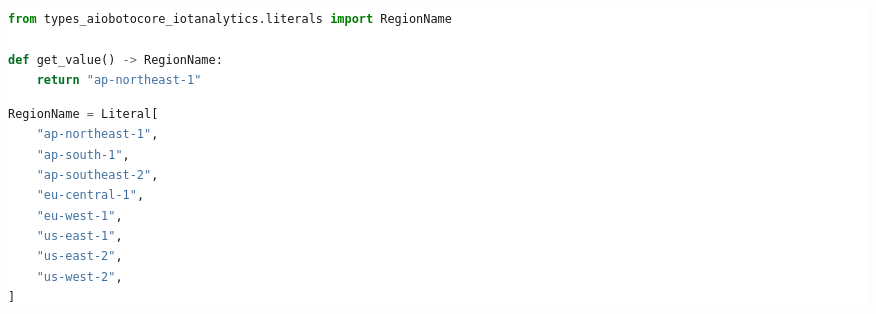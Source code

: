 ```python title="Usage Example"
from types_aiobotocore_iotanalytics.literals import RegionName

def get_value() -> RegionName:
    return "ap-northeast-1"
```

```python title="Definition"
RegionName = Literal[
    "ap-northeast-1",
    "ap-south-1",
    "ap-southeast-2",
    "eu-central-1",
    "eu-west-1",
    "us-east-1",
    "us-east-2",
    "us-west-2",
]
```
